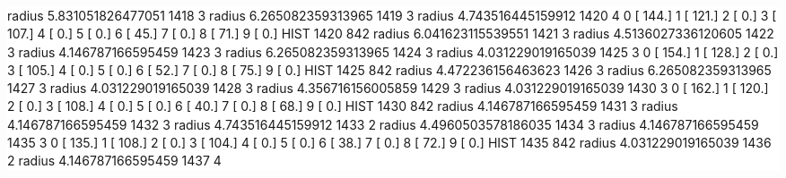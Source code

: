 radius 5.831051826477051 1418 3
radius 6.265082359313965 1419 3
radius 4.743516445159912 1420 4
0 [ 144.]
1 [ 121.]
2 [ 0.]
3 [ 107.]
4 [ 0.]
5 [ 0.]
6 [ 45.]
7 [ 0.]
8 [ 71.]
9 [ 0.]
HIST 1420 842
radius 6.041623115539551 1421 3
radius 4.5136027336120605 1422 3
radius 4.146787166595459 1423 3
radius 6.265082359313965 1424 3
radius 4.031229019165039 1425 3
0 [ 154.]
1 [ 128.]
2 [ 0.]
3 [ 105.]
4 [ 0.]
5 [ 0.]
6 [ 52.]
7 [ 0.]
8 [ 75.]
9 [ 0.]
HIST 1425 842
radius 4.472236156463623 1426 3
radius 6.265082359313965 1427 3
radius 4.031229019165039 1428 3
radius 4.356716156005859 1429 3
radius 4.031229019165039 1430 3
0 [ 162.]
1 [ 120.]
2 [ 0.]
3 [ 108.]
4 [ 0.]
5 [ 0.]
6 [ 40.]
7 [ 0.]
8 [ 68.]
9 [ 0.]
HIST 1430 842
radius 4.146787166595459 1431 3
radius 4.146787166595459 1432 3
radius 4.743516445159912 1433 2
radius 4.4960503578186035 1434 3
radius 4.146787166595459 1435 3
0 [ 135.]
1 [ 108.]
2 [ 0.]
3 [ 104.]
4 [ 0.]
5 [ 0.]
6 [ 38.]
7 [ 0.]
8 [ 72.]
9 [ 0.]
HIST 1435 842
radius 4.031229019165039 1436 2
radius 4.146787166595459 1437 4